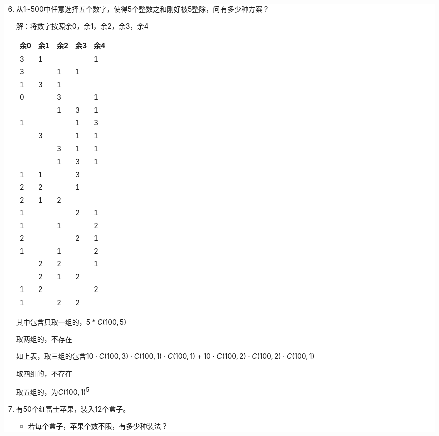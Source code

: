 6. 从1~500中任意选择五个数字，使得5个整数之和刚好被5整除，问有多少种方案？

   解：将数字按照余0，余1，余2，余3，余4

   | 余0  | 余1  | 余2  | 余3  | 余4  |
   | ---- | ---- | ---- | ---- | ---- |
   | 3    | 1    |      |      | 1    |
   | 3    |      | 1    | 1    |      |
   | 1    | 3    | 1    |      |      |
   | 0    |      | 3    |      | 1    |
   |      |      | 1    | 3    | 1    |
   | 1    |      |      | 1    | 3    |
   |      | 3    |      | 1    | 1    |
   |      |      | 3    | 1    | 1    |
   |      |      | 1    | 3    | 1    |
   | 1    | 1    |      | 3    |      |
   | 2    | 2    |      | 1    |      |
   | 2    | 1    | 2    |      |      |
   | 1    |      |      | 2    | 1    |
   | 1    |      | 1    |      | 2    |
   | 2    |      |      | 2    | 1    |
   | 1    |      | 1    |      | 2    |
   |      | 2    | 2    |      | 1    |
   |      | 2    | 1    | 2    |      |
   | 1    | 2    |      |      | 2    |
   | 1    |      | 2    | 2    |      |
   
   其中包含只取一组的，$5* C(100,5)$
   
   取两组的，不存在
   
   如上表，取三组的包含$10 \cdot C(100,3) \cdot C(100,1) \cdot C(100,1)+ 10 \cdot C(100,2)\cdot C(100,2)\cdot C(100,1)$
   
   取四组的，不存在
   
   取五组的，为$C(100,1)^5$
   
7. 有50个红富士苹果，装入12个盒子。

   - 若每个盒子，苹果个数不限，有多少种装法？
